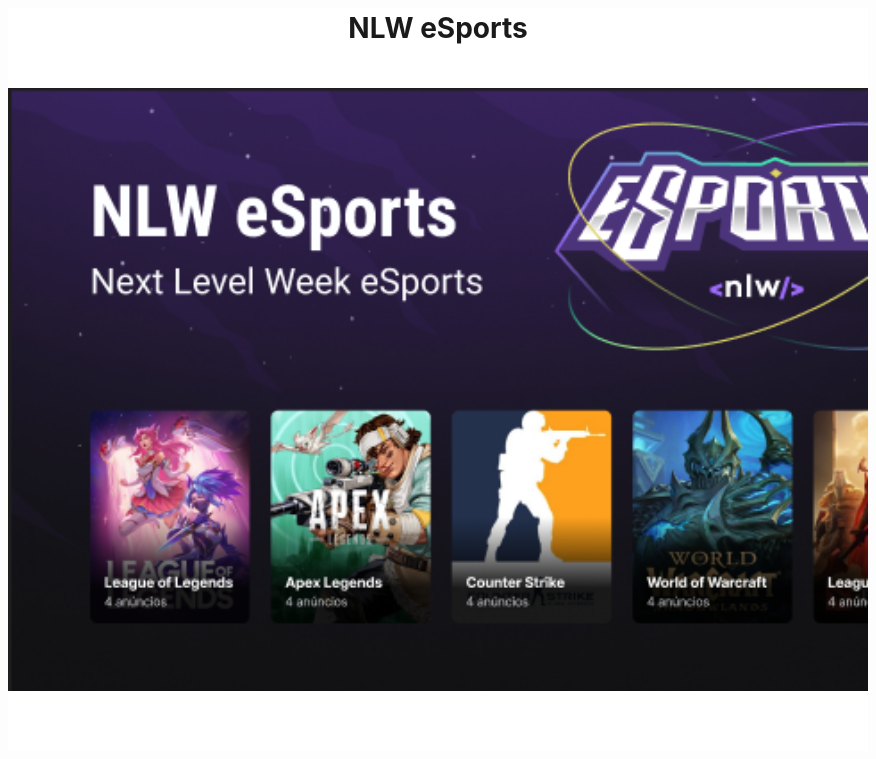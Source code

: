 <div align = "center">
  <h1> NLW eSports </h1>
</div>
<br>

<div align = 'center' justify-content = 'space-around' >
  <img width="1604" alt=" NLW eSports Platform - Desktop" src="./project/screens/screen1.png">
</div>
<br>
<br>

|                                                                                     |                                                                                   |                                                                                        |
| :---------------------------------------------------------------------------------: | :-------------------------------------------------------------------------------: | :------------------------------------------------------------------------------------: |